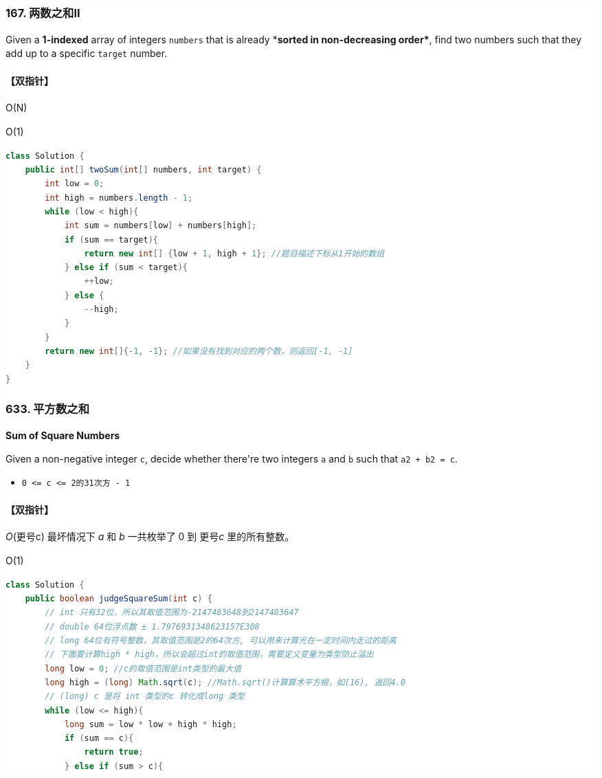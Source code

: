   







### 167. 两数之和II

Given a **1-indexed** array of integers `numbers` that is already ***sorted in non-decreasing order\***, find two numbers such that they add up to a specific `target` number. 

#### 【双指针】

O(N)

O(1)

```java
class Solution {
    public int[] twoSum(int[] numbers, int target) {
        int low = 0;
        int high = numbers.length - 1;
        while (low < high){
            int sum = numbers[low] + numbers[high];
            if (sum == target){
                return new int[] {low + 1, high + 1}; //题目描述下标从1开始的数组
            } else if (sum < target){
                ++low;
            } else {
                --high;
            }
        }
        return new int[]{-1, -1}; //如果没有找到对应的两个数，则返回[-1, -1]
    }
}
```





### 633. 平方数之和

**Sum of Square Numbers**

Given a non-negative integer `c`, decide whether there're two integers `a` and `b` such that `a2 + b2 = c`.

- `0 <= c <= 2的31次方 - 1`  

#### 【双指针】

*O*(更号c)  最坏情况下 *a* 和 *b* 一共枚举了 0 到 更号*c* 里的所有整数。

O(1)

```java
class Solution {
    public boolean judgeSquareSum(int c) {
        // int 只有32位，所以其取值范围为-2147483648到2147483647
        // double 64位浮点数 ± 1.7976931348623157E308
        // long 64位有符号整数，其取值范围是2的64次方, 可以用来计算光在一定时间内走过的距离
        // 下面要计算high * high，所以会超过int的取值范围，需要定义变量为类型防止溢出
        long low = 0; //c的取值范围是int类型的最大值
        long high = (long) Math.sqrt(c); //Math.sqrt()计算算术平方根，如(16), 返回4.0
        // (long) c 是将 int 类型的c 转化成long 类型
        while (low <= high){
            long sum = low * low + high * high;
            if (sum == c){
                return true;
            } else if (sum > c){
```